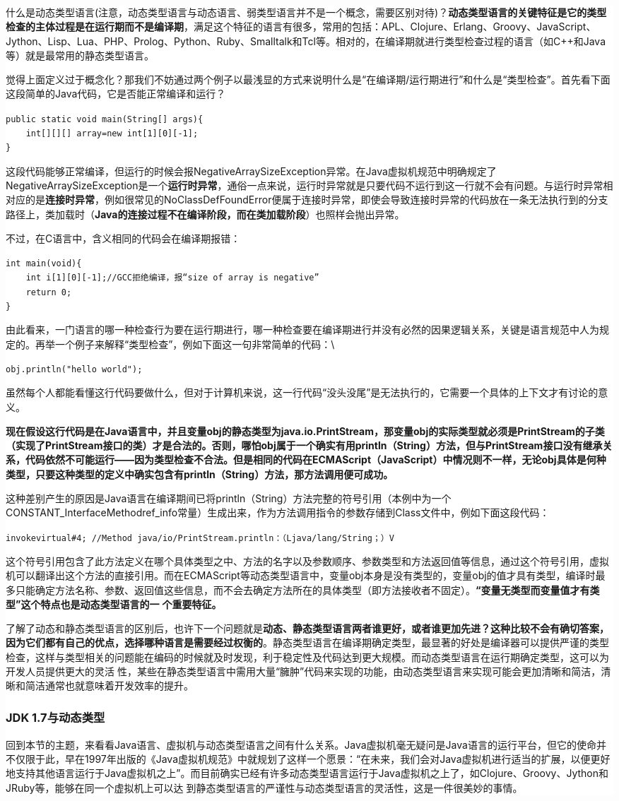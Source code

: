 什么是动态类型语言(注意，动态类型语言与动态语言、弱类型语言并不是一个概念，需要区别对待)？**动态类型语言的关键特征是它的类型检查的主体过程是在运行期而不是编译期**，满足这个特征的语言有很多，常用的包括：APL、Clojure、Erlang、Groovy、JavaScript、Jython、Lisp、Lua、PHP、Prolog、Python、Ruby、Smalltalk和Tcl等。相对的，在编译期就进行类型检查过程的语言（如C++和Java等）就是最常用的静态类型语言。

觉得上面定义过于概念化？那我们不妨通过两个例子以最浅显的方式来说明什么是“在编译期/运行期进行”和什么是“类型检查”。首先看下面这段简单的Java代码，它是否能正常编译和运行？

```
public static void main(String[] args){
	int[][][] array=new int[1][0][-1];
}
```

这段代码能够正常编译，但运行的时候会报NegativeArraySizeException异常。在Java虚拟机规范中明确规定了NegativeArraySizeException是一个**运行时异常**，通俗一点来说，运行时异常就是只要代码不运行到这一行就不会有问题。与运行时异常相对应的是**连接时异常**，例如很常见的NoClassDefFoundError便属于连接时异常，即使会导致连接时异常的代码放在一条无法执行到的分支路径上，类加载时（**Java的连接过程不在编译阶段，而在类加载阶段**）也照样会抛出异常。

不过，在C语言中，含义相同的代码会在编译期报错：

```
int main(void){
	int i[1][0][-1];//GCC拒绝编译，报“size of array is negative”
	return 0;
}
```

由此看来，一门语言的哪一种检查行为要在运行期进行，哪一种检查要在编译期进行并没有必然的因果逻辑关系，关键是语言规范中人为规定的。再举一个例子来解释“类型检查”，例如下面这一句非常简单的代码：\

```
obj.println("hello world");
```

虽然每个人都能看懂这行代码要做什么，但对于计算机来说，这一行代码“没头没尾”是无法执行的，它需要一个具体的上下文才有讨论的意义。

**现在假设这行代码是在Java语言中，并且变量obj的静态类型为java.io.PrintStream，那变量obj的实际类型就必须是PrintStream的子类（实现了PrintStream接口的类）才是合法的。否则，哪怕obj属于一个确实有用println（String）方法，但与PrintStream接口没有继承关系，代码依然不可能运行——因为类型检查不合法。但是相同的代码在ECMAScript（JavaScript）中情况则不一样，无论obj具体是何种类型，只要这种类型的定义中确实包含有println（String）方法，那方法调用便可成功。**

这种差别产生的原因是Java语言在编译期间已将println（String）方法完整的符号引用（本例中为一个CONSTANT_InterfaceMethodref_info常量）生成出来，作为方法调用指令的参数存储到Class文件中，例如下面这段代码：

```
invokevirtual#4; //Method java/io/PrintStream.println：（Ljava/lang/String；）V
```

这个符号引用包含了此方法定义在哪个具体类型之中、方法的名字以及参数顺序、参数类型和方法返回值等信息，通过这个符号引用，虚拟机可以翻译出这个方法的直接引用。而在ECMAScript等动态类型语言中，变量obj本身是没有类型的，变量obj的值才具有类型，编译时最多只能确定方法名称、参数、返回值这些信息，而不会去确定方法所在的具体类型（即方法接收者不固定）。**“变量无类型而变量值才有类型”这个特点也是动态类型语言的一**
**个重要特征。**

了解了动态和静态类型语言的区别后，也许下一个问题就是**动态、静态类型语言两者谁更好，或者谁更加先进？这种比较不会有确切答案，因为它们都有自己的优点，选择哪种语言是需要经过权衡的**。静态类型语言在编译期确定类型，最显著的好处是编译器可以提供严谨的类型检查，这样与类型相关的问题能在编码的时候就及时发现，利于稳定性及代码达到更大规模。而动态类型语言在运行期确定类型，这可以为开发人员提供更大的灵活
性，某些在静态类型语言中需用大量“臃肿”代码来实现的功能，由动态类型语言来实现可能会更加清晰和简洁，清晰和简洁通常也就意味着开发效率的提升。

### JDK 1.7与动态类型

回到本节的主题，来看看Java语言、虚拟机与动态类型语言之间有什么关系。Java虚拟机毫无疑问是Java语言的运行平台，但它的使命并不仅限于此，早在1997年出版的《Java虚拟机规范》中就规划了这样一个愿景：“在未来，我们会对Java虚拟机进行适当的扩展，以便更好地支持其他语言运行于Java虚拟机之上”。而目前确实已经有许多动态类型语言运行于Java虚拟机之上了，如Clojure、Groovy、Jython和JRuby等，能够在同一个虚拟机上可以达
到静态类型语言的严谨性与动态类型语言的灵活性，这是一件很美妙的事情。
